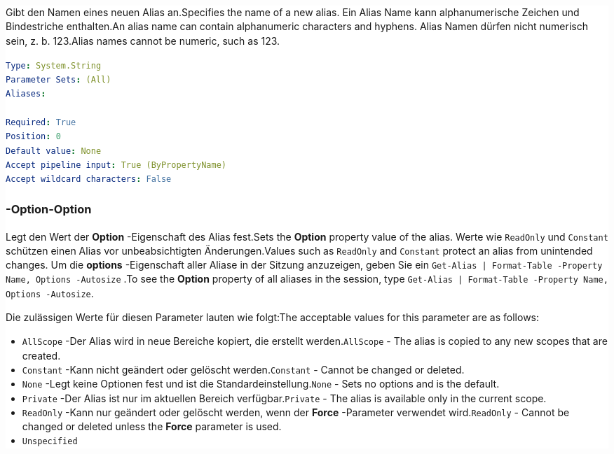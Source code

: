 <span data-ttu-id="7d527-182">Gibt den Namen eines neuen Alias an.</span><span class="sxs-lookup"><span data-stu-id="7d527-182">Specifies the name of a new alias.</span></span> <span data-ttu-id="7d527-183">Ein Alias Name kann alphanumerische Zeichen und Bindestriche enthalten.</span><span class="sxs-lookup"><span data-stu-id="7d527-183">An alias name can contain alphanumeric characters and hyphens.</span></span> <span data-ttu-id="7d527-184">Alias Namen dürfen nicht numerisch sein, z. b. 123.</span><span class="sxs-lookup"><span data-stu-id="7d527-184">Alias names cannot be numeric, such as 123.</span></span>

```yaml
Type: System.String
Parameter Sets: (All)
Aliases:

Required: True
Position: 0
Default value: None
Accept pipeline input: True (ByPropertyName)
Accept wildcard characters: False
```

### <span data-ttu-id="7d527-185">-Option</span><span class="sxs-lookup"><span data-stu-id="7d527-185">-Option</span></span>

<span data-ttu-id="7d527-186">Legt den Wert der **Option** -Eigenschaft des Alias fest.</span><span class="sxs-lookup"><span data-stu-id="7d527-186">Sets the **Option** property value of the alias.</span></span> <span data-ttu-id="7d527-187">Werte wie `ReadOnly` und `Constant` schützen einen Alias vor unbeabsichtigten Änderungen.</span><span class="sxs-lookup"><span data-stu-id="7d527-187">Values such as `ReadOnly` and `Constant` protect an alias from unintended changes.</span></span> <span data-ttu-id="7d527-188">Um die **options** -Eigenschaft aller Aliase in der Sitzung anzuzeigen, geben Sie ein `Get-Alias | Format-Table -Property Name, Options -Autosize` .</span><span class="sxs-lookup"><span data-stu-id="7d527-188">To see the **Option** property of all aliases in the session, type `Get-Alias | Format-Table -Property Name, Options -Autosize`.</span></span>

<span data-ttu-id="7d527-189">Die zulässigen Werte für diesen Parameter lauten wie folgt:</span><span class="sxs-lookup"><span data-stu-id="7d527-189">The acceptable values for this parameter are as follows:</span></span>

- <span data-ttu-id="7d527-190">`AllScope` -Der Alias wird in neue Bereiche kopiert, die erstellt werden.</span><span class="sxs-lookup"><span data-stu-id="7d527-190">`AllScope` - The alias is copied to any new scopes that are created.</span></span>
- <span data-ttu-id="7d527-191">`Constant` -Kann nicht geändert oder gelöscht werden.</span><span class="sxs-lookup"><span data-stu-id="7d527-191">`Constant` - Cannot be changed or deleted.</span></span>
- <span data-ttu-id="7d527-192">`None` -Legt keine Optionen fest und ist die Standardeinstellung.</span><span class="sxs-lookup"><span data-stu-id="7d527-192">`None` - Sets no options and is the default.</span></span>
- <span data-ttu-id="7d527-193">`Private` -Der Alias ist nur im aktuellen Bereich verfügbar.</span><span class="sxs-lookup"><span data-stu-id="7d527-193">`Private` - The alias is available only in the current scope.</span></span>
- <span data-ttu-id="7d527-194">`ReadOnly` -Kann nur geändert oder gelöscht werden, wenn der **Force** -Parameter verwendet wird.</span><span class="sxs-lookup"><span data-stu-id="7d527-194">`ReadOnly` - Cannot be changed or deleted unless the **Force** parameter is used.</span></span>
- `Unspecified`
